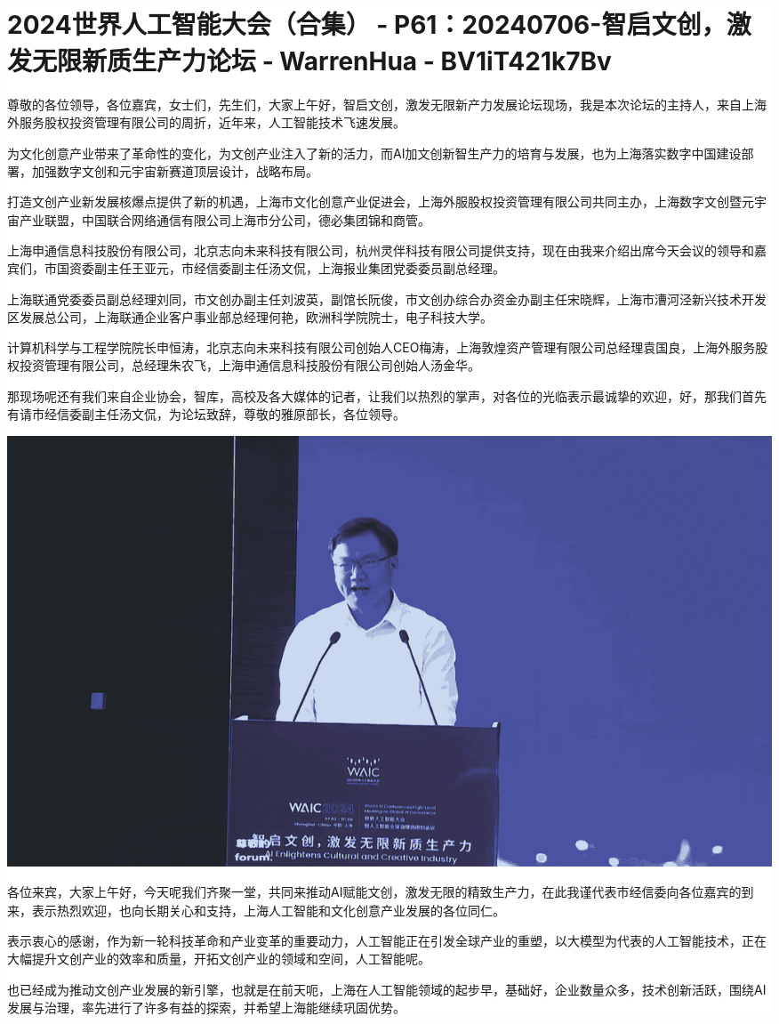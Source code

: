 # 2024世界人工智能大会（合集） - P61：20240706-智启文创，激发无限新质生产力论坛 - WarrenHua - BV1iT421k7Bv

尊敬的各位领导，各位嘉宾，女士们，先生们，大家上午好，智启文创，激发无限新产力发展论坛现场，我是本次论坛的主持人，来自上海外服务股权投资管理有限公司的周折，近年来，人工智能技术飞速发展。

为文化创意产业带来了革命性的变化，为文创产业注入了新的活力，而AI加文创新智生产力的培育与发展，也为上海落实数字中国建设部署，加强数字文创和元宇宙新赛道顶层设计，战略布局。

打造文创产业新发展核爆点提供了新的机遇，上海市文化创意产业促进会，上海外服股权投资管理有限公司共同主办，上海数字文创暨元宇宙产业联盟，中国联合网络通信有限公司上海市分公司，德必集团锦和商管。

上海申通信息科技股份有限公司，北京志向未来科技有限公司，杭州灵伴科技有限公司提供支持，现在由我来介绍出席今天会议的领导和嘉宾们，市国资委副主任王亚元，市经信委副主任汤文侃，上海报业集团党委委员副总经理。

上海联通党委委员副总经理刘同，市文创办副主任刘波英，副馆长阮俊，市文创办综合办资金办副主任宋晓辉，上海市漕河泾新兴技术开发区发展总公司，上海联通企业客户事业部总经理何艳，欧洲科学院院士，电子科技大学。

计算机科学与工程学院院长申恒涛，北京志向未来科技有限公司创始人CEO梅涛，上海敦煌资产管理有限公司总经理袁国良，上海外服务股权投资管理有限公司，总经理朱农飞，上海申通信息科技股份有限公司创始人汤金华。

那现场呢还有我们来自企业协会，智库，高校及各大媒体的记者，让我们以热烈的掌声，对各位的光临表示最诚挚的欢迎，好，那我们首先有请市经信委副主任汤文侃，为论坛致辞，尊敬的雅原部长，各位领导。



![](img/57b2723c3f3749b0853968e83ef240d7_1.png)

各位来宾，大家上午好，今天呢我们齐聚一堂，共同来推动AI赋能文创，激发无限的精致生产力，在此我谨代表市经信委向各位嘉宾的到来，表示热烈欢迎，也向长期关心和支持，上海人工智能和文化创意产业发展的各位同仁。

表示衷心的感谢，作为新一轮科技革命和产业变革的重要动力，人工智能正在引发全球产业的重塑，以大模型为代表的人工智能技术，正在大幅提升文创产业的效率和质量，开拓文创产业的领域和空间，人工智能呢。

也已经成为推动文创产业发展的新引擎，也就是在前天呃，上海在人工智能领域的起步早，基础好，企业数量众多，技术创新活跃，围绕AI发展与治理，率先进行了许多有益的探索，并希望上海能继续巩固优势。
